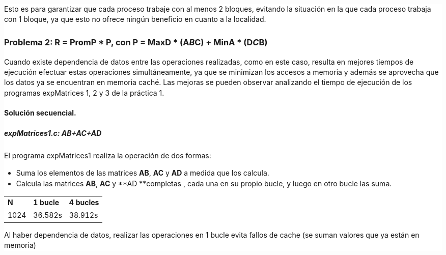    </td>
  </tr>
</table>


Esto es para garantizar que cada proceso trabaje con al menos 2 bloques, evitando la situación en la que cada proceso trabaja con 1 bloque, ya que esto no ofrece ningún beneficio en cuanto a la localidad.


### Problema 2: R = PromP * P, con P = MaxD * (A*B*C) + MinA * (D*C*B)

Cuando existe dependencia de datos entre las operaciones realizadas, como en este caso, resulta en mejores tiempos de ejecución efectuar estas operaciones simultáneamente, ya que se minimizan los accesos a memoria y además se aprovecha que los datos ya se encuentran en memoria caché. Las mejoras se pueden observar analizando el tiempo de ejecución de los programas expMatrices 1, 2 y 3 de la práctica 1.


#### Solución secuencial.


##### expMatrices1.c: AB+AC+AD

El programa expMatrices1 realiza la operación de dos formas:



* Suma los elementos de las matrices **AB**, **AC** y **AD** a medida que los calcula.
* Calcula las matrices **AB**, **AC** y **AD **completas , cada una en su propio bucle, y luego en otro bucle las suma.    

<table>
  <tr>
   <td>
<strong>N</strong>
   </td>
   <td><strong>1 bucle </strong>
   </td>
   <td><strong>4 bucles</strong>
   </td>
  </tr>
  <tr>
   <td>1024
   </td>
   <td>36.582s
   </td>
   <td>38.912s
   </td>
  </tr>
</table>


Al haber dependencia de datos, realizar las operaciones en 1 bucle evita fallos de cache (se suman valores que ya están en memoria)
